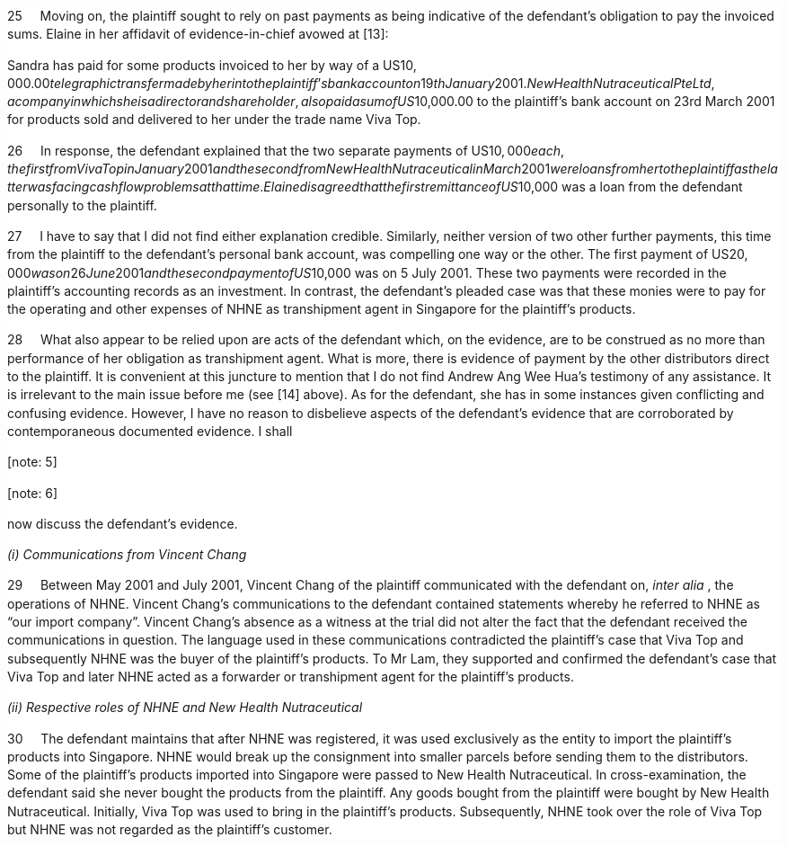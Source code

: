 25     Moving on, the plaintiff sought to rely on past payments as being indicative of the defendant’s obligation to pay the invoiced sums. Elaine in her affidavit of evidence-in-chief avowed at [13]: 

 Sandra has paid for some products invoiced to her by way of a US$10,000.00 telegraphic transfer made by her into the plaintiff’s bank account on 19th January 2001. New Health Nutraceutical Pte Ltd, a company in which she is a director and shareholder, also paid a sum of US$10,000.00 to the plaintiff’s bank account on 23rd March 2001 for products sold and delivered to her under the trade name Viva Top. 

26     In response, the defendant explained that the two separate payments of US$10,000 each, the first from Viva Top in January 2001 and the second from New Health Nutraceutical in March 2001 were loans from her to the plaintiff as the latter was facing cash flow problems at that time. Elaine disagreed that the first remittance of US$10,000 was a loan from the defendant personally to the plaintiff. 

27     I have to say that I did not find either explanation credible. Similarly, neither version of two other further payments, this time from the plaintiff to the defendant’s personal bank account, was compelling one way or the other. The first payment of US$20,000 was on 26 June 2001 and the second payment of US$10,000 was on 5 July 2001. These two payments were recorded in the plaintiff’s accounting records as an investment. In contrast, the defendant’s pleaded case was that these monies were to pay for the operating and other expenses of NHNE as transhipment agent in Singapore for the plaintiff’s products. 

28     What also appear to be relied upon are acts of the defendant which, on the evidence, are to be construed as no more than performance of her obligation as transhipment agent. What is more, there is evidence of payment by the other distributors direct to the plaintiff. It is convenient at this juncture to mention that I do not find Andrew Ang Wee Hua’s testimony of any assistance. It is irrelevant to the main issue before me (see [14] above). As for the defendant, she has in some instances given conflicting and confusing evidence. However, I have no reason to disbelieve aspects of the defendant’s evidence that are corroborated by contemporaneous documented evidence. I shall 

 [note: 5] 

 [note: 6] 


now discuss the defendant’s evidence. 

_(i) Communications from Vincent Chang_ 

29     Between May 2001 and July 2001, Vincent Chang of the plaintiff communicated with the defendant on, _inter alia_ , the operations of NHNE. Vincent Chang’s communications to the defendant contained statements whereby he referred to NHNE as “our import company”. Vincent Chang’s absence as a witness at the trial did not alter the fact that the defendant received the communications in question. The language used in these communications contradicted the plaintiff’s case that Viva Top and subsequently NHNE was the buyer of the plaintiff’s products. To Mr Lam, they supported and confirmed the defendant’s case that Viva Top and later NHNE acted as a forwarder or transhipment agent for the plaintiff’s products. 

_(ii) Respective roles of NHNE and New Health Nutraceutical_ 

30     The defendant maintains that after NHNE was registered, it was used exclusively as the entity to import the plaintiff’s products into Singapore. NHNE would break up the consignment into smaller parcels before sending them to the distributors. Some of the plaintiff’s products imported into Singapore were passed to New Health Nutraceutical. In cross-examination, the defendant said she never bought the products from the plaintiff. Any goods bought from the plaintiff were bought by New Health Nutraceutical. Initially, Viva Top was used to bring in the plaintiff’s products. Subsequently, NHNE took over the role of Viva Top but NHNE was not regarded as the plaintiff’s customer. 
